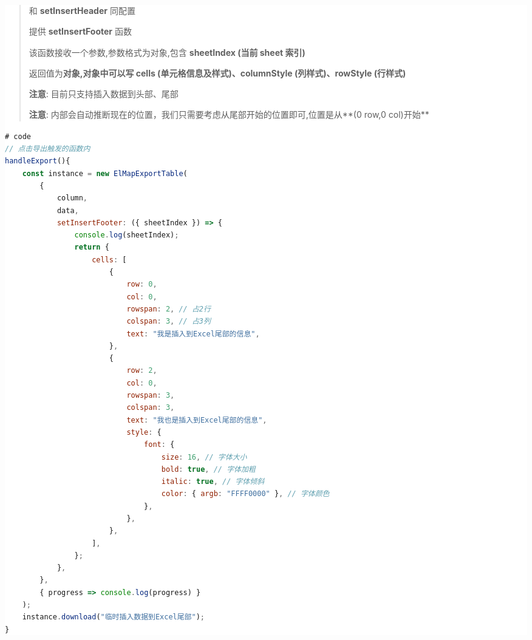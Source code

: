 > 和 **setInsertHeader** 同配置
>
> 提供 **setInsertFooter** 函数
>
> 该函数接收一个参数,参数格式为对象,包含 **sheetIndex (当前 sheet 索引)**
>
> 返回值为**对象,对象中可以写 cells (单元格信息及样式)、columnStyle (列样式)、rowStyle (行样式)**
>
> **注意**: 目前只支持插入数据到头部、尾部
>
> **注意**: 内部会自动推断现在的位置，我们只需要考虑从尾部开始的位置即可,位置是从**(0 row,0 col)开始**

```js
# code
// 点击导出触发的函数内
handleExport(){
    const instance = new ElMapExportTable(
        {
            column,
            data,
            setInsertFooter: ({ sheetIndex }) => {
                console.log(sheetIndex);
                return {
                    cells: [
                        {
                            row: 0,
                            col: 0,
                            rowspan: 2, // 占2行
                            colspan: 3, // 占3列
                            text: "我是插入到Excel尾部的信息",
                        },
                        {
                            row: 2,
                            col: 0,
                            rowspan: 3,
                            colspan: 3,
                            text: "我也是插入到Excel尾部的信息",
                            style: {
                                font: {
                                    size: 16, // 字体大小
                                    bold: true, // 字体加粗
                                    italic: true, // 字体倾斜
                                    color: { argb: "FFFF0000" }, // 字体颜色
                                },
                            },
                        },
                    ],
                };
            },
        },
        { progress => console.log(progress) }
    );
    instance.download("临时插入数据到Excel尾部");
}
```
